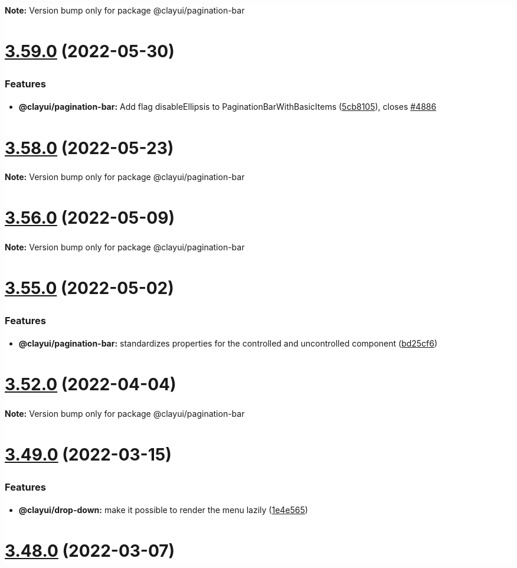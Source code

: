 **Note:** Version bump only for package @clayui/pagination-bar

# [3.59.0](https://github.com/liferay/clay/compare/v3.58.1...v3.59.0) (2022-05-30)

### Features

-   **@clayui/pagination-bar:** Add flag disableEllipsis to PaginationBarWithBasicItems ([5cb8105](https://github.com/liferay/clay/commit/5cb8105c84b6623b84ab63dd87b02e9d358969de)), closes [#4886](https://github.com/liferay/clay/issues/4886)

# [3.58.0](https://github.com/liferay/clay/compare/v3.57.0...v3.58.0) (2022-05-23)

**Note:** Version bump only for package @clayui/pagination-bar

# [3.56.0](https://github.com/liferay/clay/compare/v3.55.0...v3.56.0) (2022-05-09)

**Note:** Version bump only for package @clayui/pagination-bar

# [3.55.0](https://github.com/liferay/clay/compare/v3.54.0...v3.55.0) (2022-05-02)

### Features

-   **@clayui/pagination-bar:** standardizes properties for the controlled and uncontrolled component ([bd25cf6](https://github.com/liferay/clay/commit/bd25cf6a28eff89ddf203140af7b59af506ca6e0))

# [3.52.0](https://github.com/liferay/clay/compare/v3.51.0...v3.52.0) (2022-04-04)

**Note:** Version bump only for package @clayui/pagination-bar

# [3.49.0](https://github.com/liferay/clay/compare/v3.48.0...v3.49.0) (2022-03-15)

### Features

-   **@clayui/drop-down:** make it possible to render the menu lazily ([1e4e565](https://github.com/liferay/clay/commit/1e4e5655503645358245a200e72c8ca711f72956))

# [3.48.0](https://github.com/liferay/clay/compare/v3.47.0...v3.48.0) (2022-03-07)
